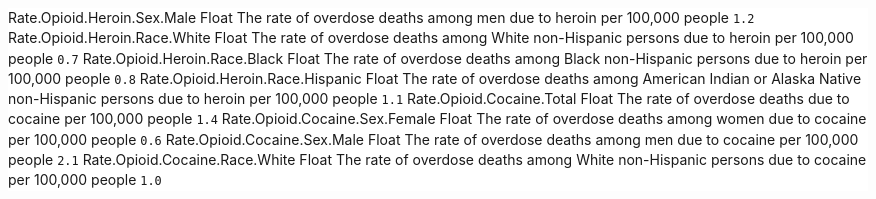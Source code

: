 <tr>
    <td>Rate.Opioid.Heroin.Sex.Male</td>
    <td>Float</td> 
    <td>The rate of overdose deaths among men due to heroin per 100,000 people</td>
    <td><code>1.2</code></td>
</tr>

<tr>
    <td>Rate.Opioid.Heroin.Race.White</td>
    <td>Float</td> 
    <td>The rate of overdose deaths among White non-Hispanic persons due to heroin per 100,000 people</td>
    <td><code>0.7</code></td>
</tr>

<tr>
    <td>Rate.Opioid.Heroin.Race.Black</td>
    <td>Float</td> 
    <td>The rate of overdose deaths among Black non-Hispanic persons due to heroin per 100,000 people</td>
    <td><code>0.8</code></td>
</tr>

<tr>
    <td>Rate.Opioid.Heroin.Race.Hispanic</td>
    <td>Float</td> 
    <td>The rate of overdose deaths among American Indian or Alaska Native non-Hispanic persons due to heroin per 100,000 people</td>
    <td><code>1.1</code></td>
</tr>

<tr>
    <td>Rate.Opioid.Cocaine.Total</td>
    <td>Float</td> 
    <td>The rate of overdose deaths due to cocaine per 100,000 people</td>
    <td><code>1.4</code></td>
</tr>

<tr>
    <td>Rate.Opioid.Cocaine.Sex.Female</td>
    <td>Float</td> 
    <td>The rate of overdose deaths among women due to cocaine per 100,000 people</td>
    <td><code>0.6</code></td>
</tr>

<tr>
    <td>Rate.Opioid.Cocaine.Sex.Male</td>
    <td>Float</td> 
    <td>The rate of overdose deaths among men due to cocaine per 100,000 people</td>
    <td><code>2.1</code></td>
</tr>

<tr>
    <td>Rate.Opioid.Cocaine.Race.White</td>
    <td>Float</td> 
    <td>The rate of overdose deaths among White non-Hispanic persons due to cocaine per 100,000 people</td>
    <td><code>1.0</code></td>
</tr>
